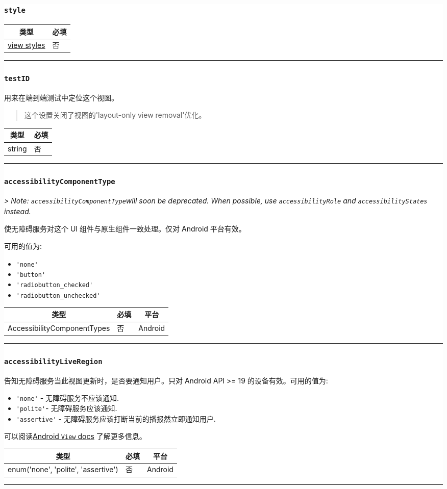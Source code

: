 
### `style`

| 类型                               | 必填 |
| ---------------------------------- | ---- |
| [view styles](view-style-props.md) | 否   |

---

### `testID`

用来在端到端测试中定位这个视图。

> 这个设置关闭了视图的'layout-only view removal'优化。

| 类型   | 必填 |
| ------ | ---- |
| string | 否   |

---

### `accessibilityComponentType`

_> Note: `accessibilityComponentType`will soon be deprecated. When possible, use `accessibilityRole` and `accessibilityStates` instead._

使无障碍服务对这个 UI 组件与原生组件一致处理。仅对 Android 平台有效。

可用的值为:

* `'none'`
* `'button'`
* `'radiobutton_checked'`
* `'radiobutton_unchecked'`

| 类型                        | 必填 | 平台    |
| --------------------------- | ---- | ------- |
| AccessibilityComponentTypes | 否   | Android |

---

### `accessibilityLiveRegion`

告知无障碍服务当此视图更新时，是否要通知用户。只对 Android API >= 19 的设备有效。可用的值为:

* `'none'` - 无障碍服务不应该通知.
* `'polite'`- 无障碍服务应该通知.
* `'assertive'` - 无障碍服务应该打断当前的播报然立即通知用户.

可以阅读[Android `View` docs](http://developer.android.com/reference/android/view/View.html#attr_android:accessibilityLiveRegion) 了解更多信息。

| 类型                                | 必填 | 平台    |
| ----------------------------------- | ---- | ------- |
| enum('none', 'polite', 'assertive') | 否   | Android |

---
